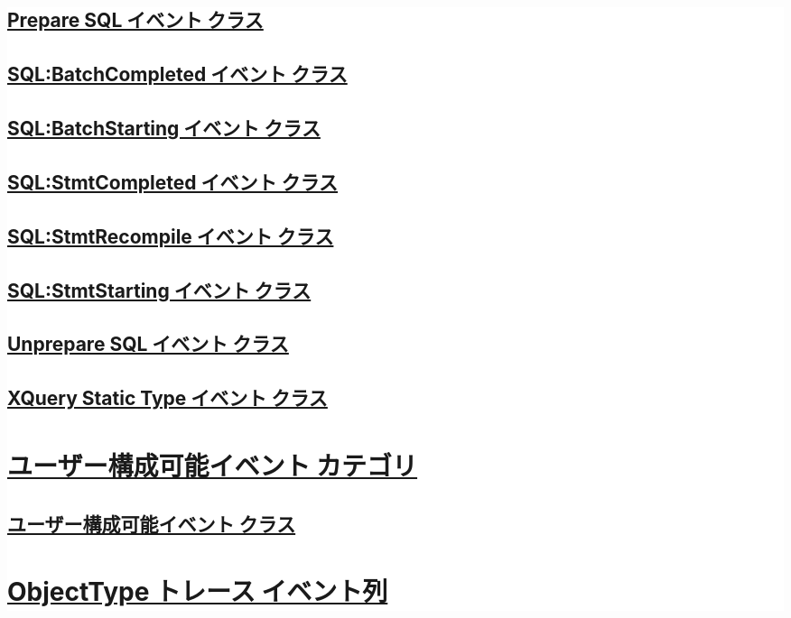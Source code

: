 ## [Prepare SQL イベント クラス](prepare-sql-event-class.md)
## [SQL:BatchCompleted イベント クラス](sql-batchcompleted-event-class.md)
## [SQL:BatchStarting イベント クラス](sql-batchstarting-event-class.md)
## [SQL:StmtCompleted イベント クラス](sql-stmtcompleted-event-class.md)
## [SQL:StmtRecompile イベント クラス](sql-stmtrecompile-event-class.md)
## [SQL:StmtStarting イベント クラス](sql-stmtstarting-event-class.md)
## [Unprepare SQL イベント クラス](unprepare-sql-event-class.md)
## [XQuery Static Type イベント クラス](xquery-static-type-event-class.md)
# [ユーザー構成可能イベント カテゴリ](user-configurable-event-category.md)
## [ユーザー構成可能イベント クラス](user-configurable-event-class.md)
# [ObjectType トレース イベント列](objecttype-trace-event-column.md)

